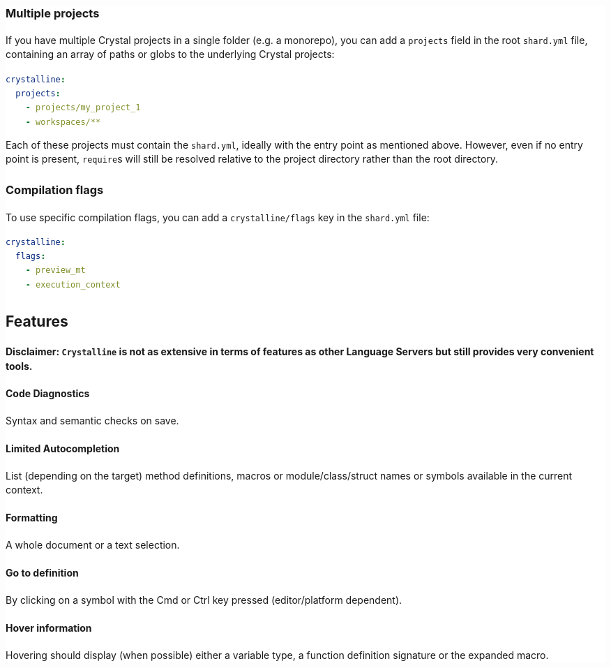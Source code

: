 ### Multiple projects

If you have multiple Crystal projects in a single folder (e.g. a monorepo), you can add a `projects` field in the root `shard.yml` file, containing an array of paths or globs to the underlying Crystal projects:

```yml
crystalline:
  projects:
    - projects/my_project_1
    - workspaces/**
```

Each of these projects must contain the `shard.yml`, ideally with the entry point as mentioned above. However, even if no entry point is present, `require`s will still be resolved relative to the project directory rather than the root directory.

### Compilation flags

To use specific compilation flags, you can add a `crystalline/flags` key in the `shard.yml` file:

```yml
crystalline:
  flags:
    - preview_mt
    - execution_context
```

## Features

**Disclaimer: `Crystalline` is not as extensive in terms of features as other
Language Servers but still provides very convenient tools.**

#### Code Diagnostics

Syntax and semantic checks on save.

#### Limited Autocompletion

List (depending on the target) method definitions, macros or module/class/struct
names or symbols available in the current context.

#### Formatting

A whole document or a text selection.

#### Go to definition

By clicking on a symbol with the Cmd or Ctrl key pressed (editor/platform
dependent).

#### Hover information

Hovering should display (when possible) either a variable type, a function
definition signature or the expanded macro.
